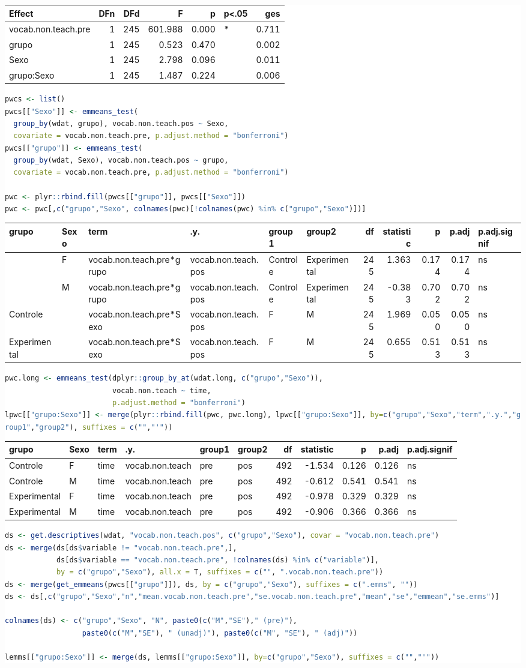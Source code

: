| Effect              | DFn | DFd |       F |     p | p\<.05 |   ges |
|:--------------------|----:|----:|--------:|------:|:-------|------:|
| vocab.non.teach.pre |   1 | 245 | 601.988 | 0.000 | \*     | 0.711 |
| grupo               |   1 | 245 |   0.523 | 0.470 |        | 0.002 |
| Sexo                |   1 | 245 |   2.798 | 0.096 |        | 0.011 |
| grupo:Sexo          |   1 | 245 |   1.487 | 0.224 |        | 0.006 |

``` r
pwcs <- list()
pwcs[["Sexo"]] <- emmeans_test(
  group_by(wdat, grupo), vocab.non.teach.pos ~ Sexo,
  covariate = vocab.non.teach.pre, p.adjust.method = "bonferroni")
pwcs[["grupo"]] <- emmeans_test(
  group_by(wdat, Sexo), vocab.non.teach.pos ~ grupo,
  covariate = vocab.non.teach.pre, p.adjust.method = "bonferroni")

pwc <- plyr::rbind.fill(pwcs[["grupo"]], pwcs[["Sexo"]])
pwc <- pwc[,c("grupo","Sexo", colnames(pwc)[!colnames(pwc) %in% c("grupo","Sexo")])]
```

| grupo        | Sexo | term                       | .y.                 | group1   | group2       |  df | statistic |     p | p.adj | p.adj.signif |
|:-------------|:-----|:---------------------------|:--------------------|:---------|:-------------|----:|----------:|------:|------:|:-------------|
|              | F    | vocab.non.teach.pre\*grupo | vocab.non.teach.pos | Controle | Experimental | 245 |     1.363 | 0.174 | 0.174 | ns           |
|              | M    | vocab.non.teach.pre\*grupo | vocab.non.teach.pos | Controle | Experimental | 245 |    -0.383 | 0.702 | 0.702 | ns           |
| Controle     |      | vocab.non.teach.pre\*Sexo  | vocab.non.teach.pos | F        | M            | 245 |     1.969 | 0.050 | 0.050 | ns           |
| Experimental |      | vocab.non.teach.pre\*Sexo  | vocab.non.teach.pos | F        | M            | 245 |     0.655 | 0.513 | 0.513 | ns           |

``` r
pwc.long <- emmeans_test(dplyr::group_by_at(wdat.long, c("grupo","Sexo")),
                         vocab.non.teach ~ time,
                         p.adjust.method = "bonferroni")
lpwc[["grupo:Sexo"]] <- merge(plyr::rbind.fill(pwc, pwc.long), lpwc[["grupo:Sexo"]], by=c("grupo","Sexo","term",".y.","group1","group2"), suffixes = c("","'"))
```

| grupo        | Sexo | term | .y.             | group1 | group2 |  df | statistic |     p | p.adj | p.adj.signif |
|:-------------|:-----|:-----|:----------------|:-------|:-------|----:|----------:|------:|------:|:-------------|
| Controle     | F    | time | vocab.non.teach | pre    | pos    | 492 |    -1.534 | 0.126 | 0.126 | ns           |
| Controle     | M    | time | vocab.non.teach | pre    | pos    | 492 |    -0.612 | 0.541 | 0.541 | ns           |
| Experimental | F    | time | vocab.non.teach | pre    | pos    | 492 |    -0.978 | 0.329 | 0.329 | ns           |
| Experimental | M    | time | vocab.non.teach | pre    | pos    | 492 |    -0.906 | 0.366 | 0.366 | ns           |

``` r
ds <- get.descriptives(wdat, "vocab.non.teach.pos", c("grupo","Sexo"), covar = "vocab.non.teach.pre")
ds <- merge(ds[ds$variable != "vocab.non.teach.pre",],
            ds[ds$variable == "vocab.non.teach.pre", !colnames(ds) %in% c("variable")],
            by = c("grupo","Sexo"), all.x = T, suffixes = c("", ".vocab.non.teach.pre"))
ds <- merge(get_emmeans(pwcs[["grupo"]]), ds, by = c("grupo","Sexo"), suffixes = c(".emms", ""))
ds <- ds[,c("grupo","Sexo","n","mean.vocab.non.teach.pre","se.vocab.non.teach.pre","mean","se","emmean","se.emms")]

colnames(ds) <- c("grupo","Sexo", "N", paste0(c("M","SE")," (pre)"),
                  paste0(c("M","SE"), " (unadj)"), paste0(c("M", "SE"), " (adj)"))

lemms[["grupo:Sexo"]] <- merge(ds, lemms[["grupo:Sexo"]], by=c("grupo","Sexo"), suffixes = c("","'"))
```

